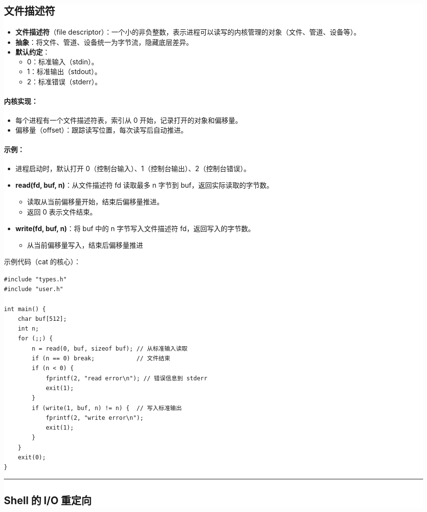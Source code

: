 
## **文件描述符**

- **文件描述符**（file descriptor）：一个小的非负整数，表示进程可以读写的内核管理的对象（文件、管道、设备等）。
- **抽象**：将文件、管道、设备统一为字节流，隐藏底层差异。
- **默认约定**：
    - 0：标准输入（stdin）。
    - 1：标准输出（stdout）。
    - 2：标准错误（stderr）。

#### 内核实现：

- 每个进程有一个文件描述符表，索引从 0 开始，记录打开的对象和偏移量。
- 偏移量（offset）：跟踪读写位置，每次读写后自动推进。

#### 示例：

- 进程启动时，默认打开 0（控制台输入）、1（控制台输出）、2（控制台错误）。


- **read(fd, buf, n)**：从文件描述符 fd 读取最多 n 字节到 buf，返回实际读取的字节数。
    - 读取从当前偏移量开始，结束后偏移量推进。
    - 返回 0 表示文件结束。
- **write(fd, buf, n)**：将 buf 中的 n 字节写入文件描述符 fd，返回写入的字节数。
    - 从当前偏移量写入，结束后偏移量推进

示例代码（cat 的核心）：

```
#include "types.h"
#include "user.h"

int main() {
    char buf[512];
    int n;
    for (;;) {
        n = read(0, buf, sizeof buf); // 从标准输入读取
        if (n == 0) break;            // 文件结束
        if (n < 0) {
            fprintf(2, "read error\n"); // 错误信息到 stderr
            exit(1);
        }
        if (write(1, buf, n) != n) {  // 写入标准输出
            fprintf(2, "write error\n");
            exit(1);
        }
    }
    exit(0);
}
```

---

## **Shell 的 I/O 重定向**
